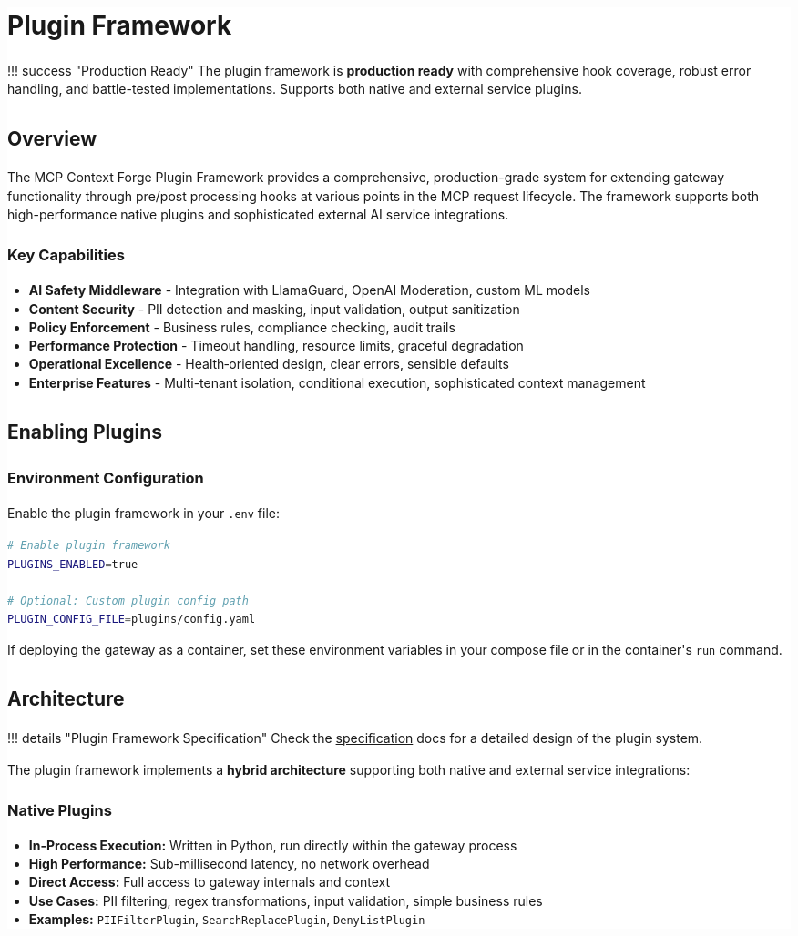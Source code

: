 # Plugin Framework

!!! success "Production Ready"
    The plugin framework is **production ready** with comprehensive hook coverage, robust error handling, and battle-tested implementations. Supports both native and external service plugins.

## Overview

The MCP Context Forge Plugin Framework provides a comprehensive, production-grade system for extending gateway functionality through pre/post processing hooks at various points in the MCP request lifecycle. The framework supports both high-performance native plugins and sophisticated external AI service integrations.

### Key Capabilities

- **AI Safety Middleware** - Integration with LlamaGuard, OpenAI Moderation, custom ML models
- **Content Security** - PII detection and masking, input validation, output sanitization
- **Policy Enforcement** - Business rules, compliance checking, audit trails
- **Performance Protection** - Timeout handling, resource limits, graceful degradation
- **Operational Excellence** - Health‑oriented design, clear errors, sensible defaults
- **Enterprise Features** - Multi-tenant isolation, conditional execution, sophisticated context management

## Enabling Plugins

### Environment Configuration

Enable the plugin framework in your `.env` file:

```bash
# Enable plugin framework
PLUGINS_ENABLED=true

# Optional: Custom plugin config path
PLUGIN_CONFIG_FILE=plugins/config.yaml
```

If deploying the gateway as a container, set these environment variables in your compose file or in the container's `run` command.

## Architecture

!!! details "Plugin Framework Specification"
    Check the [specification](https://ibm.github.io/mcp-context-forge/architecture/plugins/) docs for a detailed design of the plugin system.

The plugin framework implements a **hybrid architecture** supporting both native and external service integrations:

### Native Plugins
- **In-Process Execution:** Written in Python, run directly within the gateway process
- **High Performance:** Sub-millisecond latency, no network overhead
- **Direct Access:** Full access to gateway internals and context
- **Use Cases:** PII filtering, regex transformations, input validation, simple business rules
- **Examples:** `PIIFilterPlugin`, `SearchReplacePlugin`, `DenyListPlugin`
